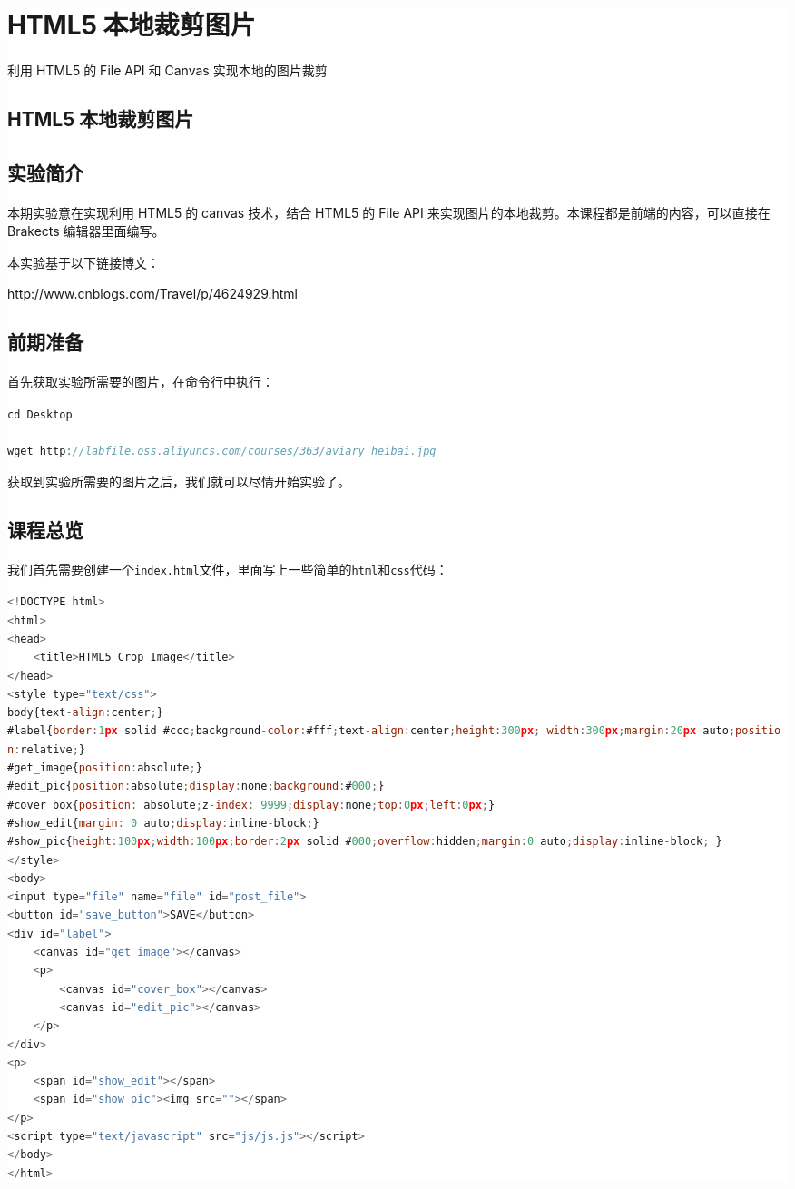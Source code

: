 # HTML5 本地裁剪图片

利用 HTML5 的 File API 和 Canvas 实现本地的图片裁剪

## HTML5 本地裁剪图片

## 实验简介

本期实验意在实现利用 HTML5 的 canvas 技术，结合 HTML5 的 File API 来实现图片的本地裁剪。本课程都是前端的内容，可以直接在 Brakects 编辑器里面编写。

本实验基于以下链接博文：

http://www.cnblogs.com/Travel/p/4624929.html

## 前期准备

首先获取实验所需要的图片，在命令行中执行：

```js
cd Desktop

wget http://labfile.oss.aliyuncs.com/courses/363/aviary_heibai.jpg 
```

获取到实验所需要的图片之后，我们就可以尽情开始实验了。

## 课程总览

我们首先需要创建一个`index.html`文件，里面写上一些简单的`html`和`css`代码：

```js
<!DOCTYPE html>
<html>
<head>
    <title>HTML5 Crop Image</title>
</head>
<style type="text/css">
body{text-align:center;}
#label{border:1px solid #ccc;background-color:#fff;text-align:center;height:300px; width:300px;margin:20px auto;position:relative;}
#get_image{position:absolute;}
#edit_pic{position:absolute;display:none;background:#000;}
#cover_box{position: absolute;z-index: 9999;display:none;top:0px;left:0px;}
#show_edit{margin: 0 auto;display:inline-block;}
#show_pic{height:100px;width:100px;border:2px solid #000;overflow:hidden;margin:0 auto;display:inline-block; }
</style>
<body>
<input type="file" name="file" id="post_file">
<button id="save_button">SAVE</button>
<div id="label">
    <canvas id="get_image"></canvas>
    <p>
        <canvas id="cover_box"></canvas>
        <canvas id="edit_pic"></canvas>
    </p>
</div>
<p>
    <span id="show_edit"></span>
    <span id="show_pic"><img src=""></span>
</p>
<script type="text/javascript" src="js/js.js"></script>
</body>
</html> 
```